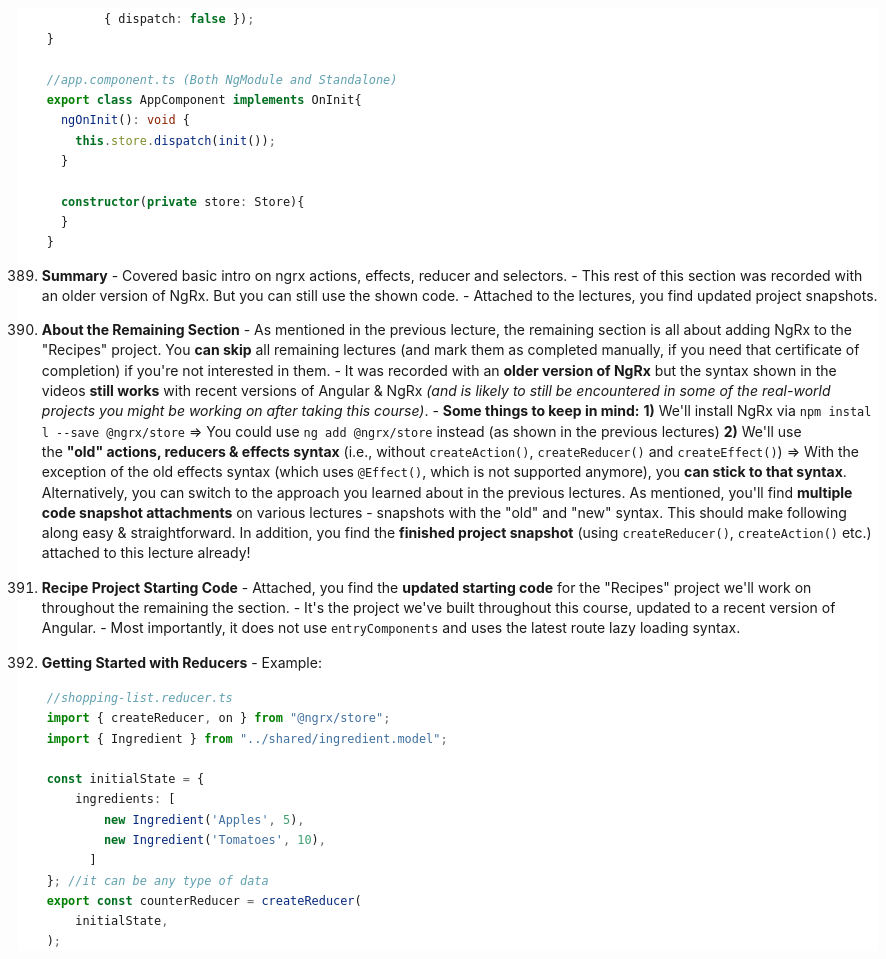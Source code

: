 ``` ts
	        { dispatch: false });
	}
	
	//app.component.ts (Both NgModule and Standalone)
	export class AppComponent implements OnInit{
	  ngOnInit(): void {
	    this.store.dispatch(init());
	  }
	
	  constructor(private store: Store){
	  }
	}
```

389. **Summary**
	- Covered basic intro on ngrx actions, effects, reducer and selectors.
	- This rest of this section was recorded with an older version of NgRx. But you can still use the shown code.
	- Attached to the lectures, you find updated project snapshots.

390. **About the Remaining Section**
	- As mentioned in the previous lecture, the remaining section is all about adding NgRx to the "Recipes" project. You **can skip** all remaining lectures (and mark them as completed manually, if you need that certificate of completion) if you're not interested in them.
	- It was recorded with an **older version of NgRx** but the syntax shown in the videos **still works** with recent versions of Angular & NgRx _(and is likely to still be encountered in some of the real-world projects you might be working on after taking this course)_.
	- **Some things to keep in mind:**
		**1)** We'll install NgRx via `npm install --save @ngrx/store` => You could use `ng add @ngrx/store` instead (as shown in the previous lectures)
		**2)** We'll use the **"old" actions, reducers & effects syntax** (i.e., without `createAction()`, `createReducer()` and `createEffect()`) 
		=> With the exception of the old effects syntax (which uses `@Effect()`, which is not supported anymore), you **can stick to that syntax**. Alternatively, you can switch to the approach you learned about in the previous lectures.
		As mentioned, you'll find **multiple code snapshot attachments** on various lectures - snapshots with the "old" and "new" syntax. This should make following along easy & straightforward.
		In addition, you find the **finished project snapshot** (using `createReducer()`, `createAction()` etc.) attached to this lecture already!

391. **Recipe Project Starting Code**
	- Attached, you find the **updated starting code** for the "Recipes" project we'll work on throughout the remaining the section.
	- It's the project we've built throughout this course, updated to a recent version of Angular.
	- Most importantly, it does not use `entryComponents` and uses the latest route lazy loading syntax.

392. **Getting Started with Reducers**
	- Example:
``` ts
	//shopping-list.reducer.ts
	import { createReducer, on } from "@ngrx/store";
	import { Ingredient } from "../shared/ingredient.model";
	
	const initialState = {
	    ingredients: [
	        new Ingredient('Apples', 5),
	        new Ingredient('Tomatoes', 10),
	      ]
	}; //it can be any type of data
	export const counterReducer = createReducer(
	    initialState,
	);
```
